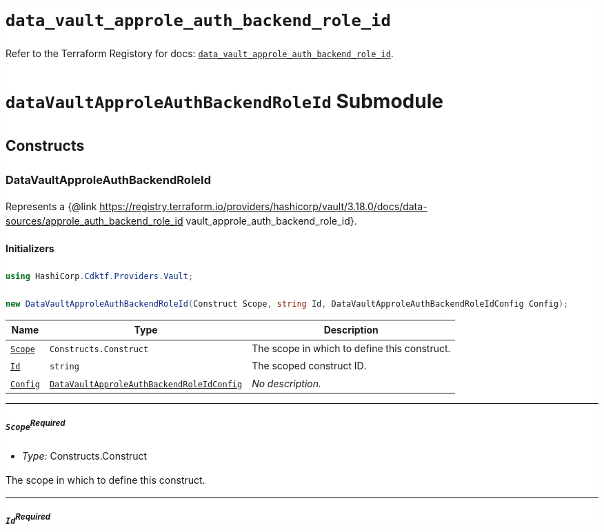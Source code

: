 # `data_vault_approle_auth_backend_role_id`

Refer to the Terraform Registory for docs: [`data_vault_approle_auth_backend_role_id`](https://registry.terraform.io/providers/hashicorp/vault/3.18.0/docs/data-sources/approle_auth_backend_role_id).

# `dataVaultApproleAuthBackendRoleId` Submodule <a name="`dataVaultApproleAuthBackendRoleId` Submodule" id="@cdktf/provider-vault.dataVaultApproleAuthBackendRoleId"></a>

## Constructs <a name="Constructs" id="Constructs"></a>

### DataVaultApproleAuthBackendRoleId <a name="DataVaultApproleAuthBackendRoleId" id="@cdktf/provider-vault.dataVaultApproleAuthBackendRoleId.DataVaultApproleAuthBackendRoleId"></a>

Represents a {@link https://registry.terraform.io/providers/hashicorp/vault/3.18.0/docs/data-sources/approle_auth_backend_role_id vault_approle_auth_backend_role_id}.

#### Initializers <a name="Initializers" id="@cdktf/provider-vault.dataVaultApproleAuthBackendRoleId.DataVaultApproleAuthBackendRoleId.Initializer"></a>

```csharp
using HashiCorp.Cdktf.Providers.Vault;

new DataVaultApproleAuthBackendRoleId(Construct Scope, string Id, DataVaultApproleAuthBackendRoleIdConfig Config);
```

| **Name** | **Type** | **Description** |
| --- | --- | --- |
| <code><a href="#@cdktf/provider-vault.dataVaultApproleAuthBackendRoleId.DataVaultApproleAuthBackendRoleId.Initializer.parameter.scope">Scope</a></code> | <code>Constructs.Construct</code> | The scope in which to define this construct. |
| <code><a href="#@cdktf/provider-vault.dataVaultApproleAuthBackendRoleId.DataVaultApproleAuthBackendRoleId.Initializer.parameter.id">Id</a></code> | <code>string</code> | The scoped construct ID. |
| <code><a href="#@cdktf/provider-vault.dataVaultApproleAuthBackendRoleId.DataVaultApproleAuthBackendRoleId.Initializer.parameter.config">Config</a></code> | <code><a href="#@cdktf/provider-vault.dataVaultApproleAuthBackendRoleId.DataVaultApproleAuthBackendRoleIdConfig">DataVaultApproleAuthBackendRoleIdConfig</a></code> | *No description.* |

---

##### `Scope`<sup>Required</sup> <a name="Scope" id="@cdktf/provider-vault.dataVaultApproleAuthBackendRoleId.DataVaultApproleAuthBackendRoleId.Initializer.parameter.scope"></a>

- *Type:* Constructs.Construct

The scope in which to define this construct.

---

##### `Id`<sup>Required</sup> <a name="Id" id="@cdktf/provider-vault.dataVaultApproleAuthBackendRoleId.DataVaultApproleAuthBackendRoleId.Initializer.parameter.id"></a>
